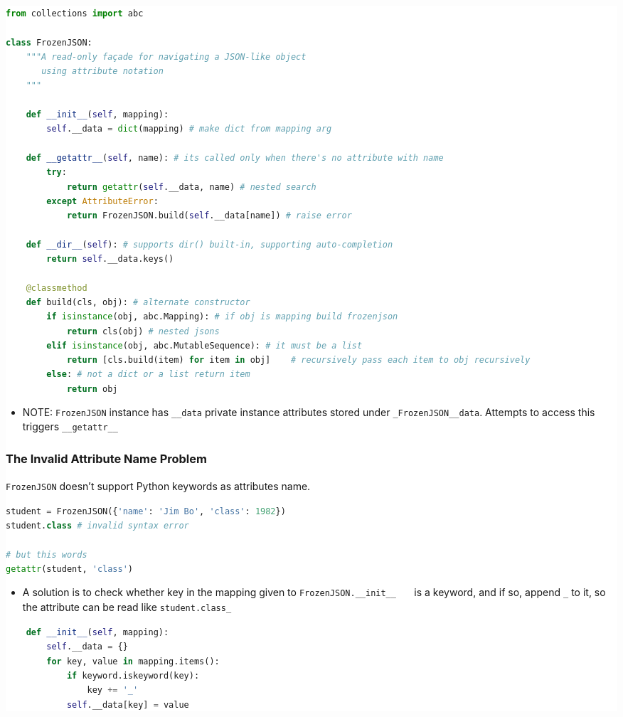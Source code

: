 ````python
from collections import abc

class FrozenJSON:
    """A read-only façade for navigating a JSON-like object
       using attribute notation
    """

    def __init__(self, mapping):
        self.__data = dict(mapping) # make dict from mapping arg

    def __getattr__(self, name): # its called only when there's no attribute with name
        try:
            return getattr(self.__data, name) # nested search
        except AttributeError:
            return FrozenJSON.build(self.__data[name]) # raise error

    def __dir__(self): # supports dir() built-in, supporting auto-completion
        return self.__data.keys()

    @classmethod
    def build(cls, obj): # alternate constructor
        if isinstance(obj, abc.Mapping): # if obj is mapping build frozenjson
            return cls(obj)	# nested jsons
        elif isinstance(obj, abc.MutableSequence): # it must be a list
            return [cls.build(item) for item in obj]	# recursively pass each item to obj recursively
        else: # not a dict or a list return item
            return obj
````

- NOTE: `FrozenJSON` instance has `__data` private instance attributes stored under `_FrozenJSON__data`. Attempts to access this triggers `__getattr__`

### The Invalid Attribute Name Problem

`FrozenJSON` doesn’t support Python keywords as attributes name.

````python
student = FrozenJSON({'name': 'Jim Bo', 'class': 1982})
student.class # invalid syntax error

# but this words
getattr(student, 'class')
````

- A solution is to check whether key in the mapping given to `FrozenJSON.__init__	` is a keyword, and if so, append `_` to it, so the attribute can be read like `student.class_`

````python
    def __init__(self, mapping):
        self.__data = {}
        for key, value in mapping.items():
            if keyword.iskeyword(key):
                key += '_'
            self.__data[key] = value
````
